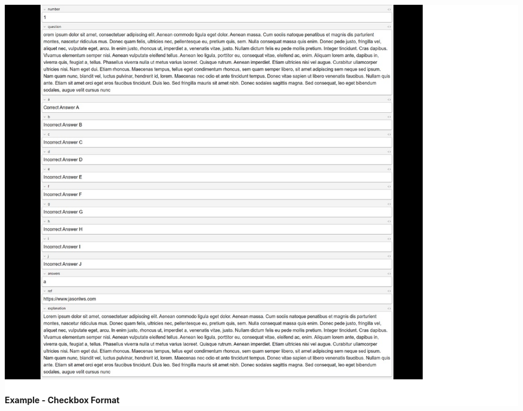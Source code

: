 <img src="https://raw.githubusercontent.com/jasonlws/anki-addon-mcnt/master/resources/radio_fields.png" width="700"> 

#### Example - Checkbox Format
